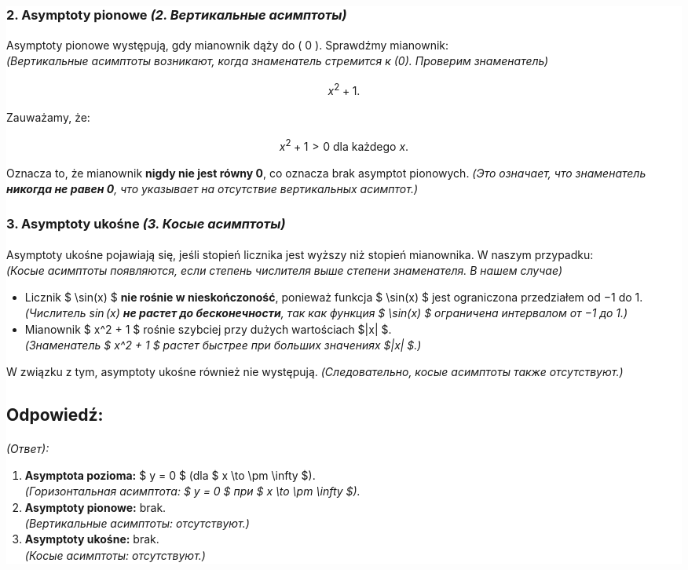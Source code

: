 

### 2. Asymptoty pionowe  *(2. Вертикальные асимптоты)*

Asymptoty pionowe występują, gdy mianownik dąży do \( 0 \). Sprawdźmy mianownik:  
*(Вертикальные асимптоты возникают, когда знаменатель стремится к (0). Проверим знаменатель)*



$$
x^2 + 1.
$$

Zauważamy, że:  

$$
x^2 + 1 > 0 \text{ dla każdego } x.
$$

Oznacza to, że mianownik **nigdy nie jest równy 0**, co oznacza brak asymptot pionowych. *(Это означает, что знаменатель **никогда не равен 0**, что указывает на отсутствие вертикальных асимптот.)*



### 3. Asymptoty ukośne *(3. Косые асимптоты)*

Asymptoty ukośne pojawiają się, jeśli stopień licznika jest wyższy niż stopień mianownika. W naszym przypadku:  
*(Косые асимптоты появляются, если степень числителя выше степени знаменателя. В нашем случае)* 
 

-  Licznik $ \sin(x) $ **nie rośnie w nieskończoność**, ponieważ funkcja $ \sin(x) $ jest ograniczona przedziałem od $-1$ do $1$.  
  *(Числитель $\sin(x)$ **не растет до бесконечности**, так как функция $ \sin(x) $ ограничена интервалом от $-1$ до $1$.)*
- Mianownik $ x^2 + 1 $ rośnie szybciej przy dużych wartościach $|x| $.  
  *(Знаменатель $ x^2 + 1 $ растет быстрее при больших значениях $|x| $.)*

W związku z tym, asymptoty ukośne również nie występują. *(Следовательно, косые асимптоты также отсутствуют.)*

## Odpowiedź:  
*(Ответ):*

1. **Asymptota pozioma:** $ y = 0 $ (dla $ x \to \pm \infty $).  
   *(Горизонтальная асимптота: $ y = 0 $ при $ x \to \pm \infty $).*
2. **Asymptoty pionowe:** brak.  
   *(Вертикальные асимптоты: отсутствуют.)*
3. **Asymptoty ukośne:** brak.  
   *(Косые асимптоты: отсутствуют.)*
